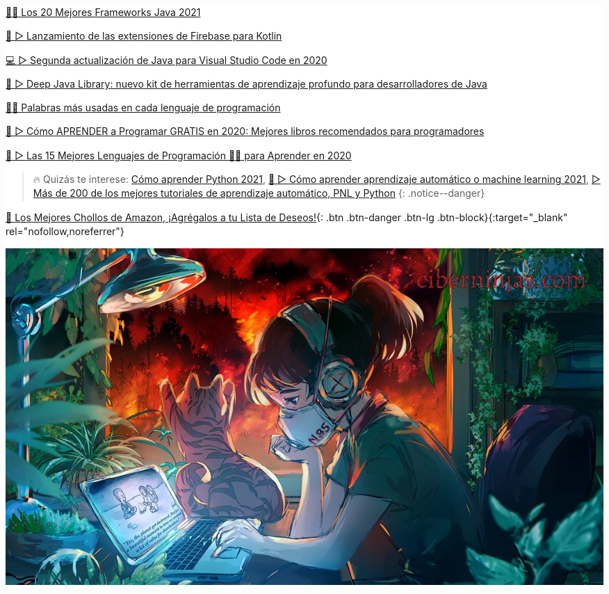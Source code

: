[👨‍💻 Los 20 Mejores Frameworks Java 2021](https://ciberninjas.com/10-mejores-frameworks-java/)

[🚀 ▷ Lanzamiento de las extensiones de Firebase para Kotlin](https://ciberninjas.com/firebase-extensiones-kotlin/)

[💻 ▷ Segunda actualización de Java para Visual Studio Code en 2020](https://ciberninjas.com/actualidad-java-visual-studio/)

[📄 ▷ Deep Java Library: nuevo kit de herramientas de aprendizaje profundo para desarrolladores de Java](https://ciberninjas.com/deep-java-libreria-herramienta-desarrolladores-aprendizaje-profundo/)

[👨‍🎨 Palabras más usadas en cada lenguaje de programación](https://ciberninjas.com/palabras-lenguajes-programacion/)

[🥇 ▷ Cómo APRENDER a Programar GRATIS en 2020: Mejores libros recomendados para programadores](https://ciberninjas.com/programar/)

[🥇 ▷ Las 15 Mejores Lenguajes de Programación 👨‍💻 para Aprender en 2020](https://ciberninjas.com/15-mejores-lenguajes-programacion/)

> 🔥 Quizás te interese: [Cómo aprender Python 2021](/python/ "Cómo aprender Python 2021"), [🥇 ▷ Cómo aprender aprendizaje automático o machine learning 2021](/que-aprender-sobre-machine-learning-2020/ "Cómo aprender aprendizaje automático o machine learning 2021"), [▷ Más de 200 de los mejores tutoriales de aprendizaje automático, PNL y Python](/aprendizaje-automatico-cursos-ingles/)
{: .notice--danger}

[🛒 Los Mejores Chollos de Amazon, ¡Agrégalos a tu Lista de Deseos!](/amazon/ "Los Mejores Chollos de Amazon, Ofertas Flash, Black Monday y Amazon Prime Day"){: .btn .btn-danger .btn-lg .btn-block}{:target="_blank" rel="nofollow,noreferrer"}

![15 Mejores Software Alternativos para Crear Repositorios de Favoritos](/assets/img/2020/software-favoritos.webp)
